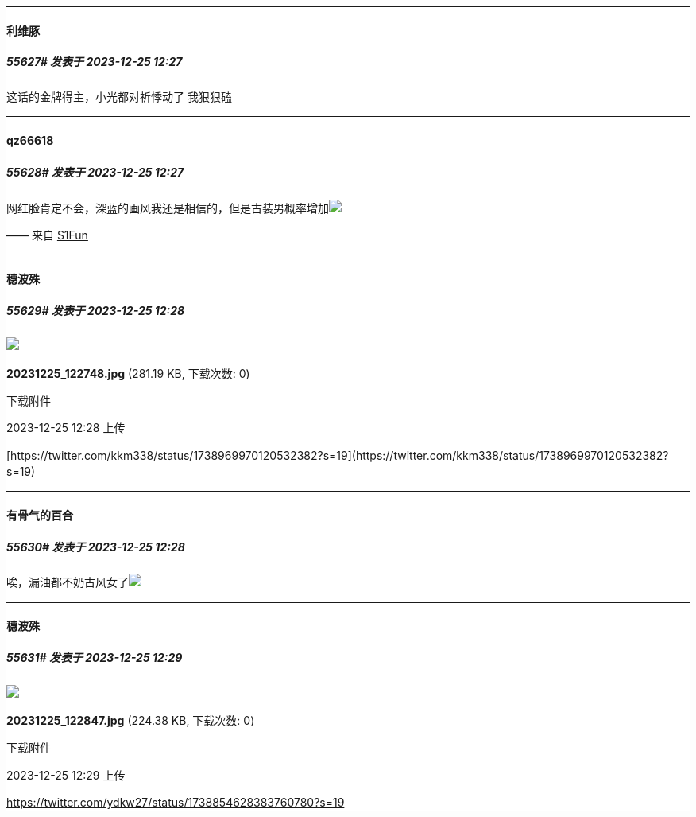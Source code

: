 *****

####  利维豚  
##### 55627#       发表于 2023-12-25 12:27

这话的金牌得主，小光都对祈悸动了
我狠狠磕

*****

####  qz66618  
##### 55628#       发表于 2023-12-25 12:27

网红脸肯定不会，深蓝的画风我还是相信的，但是古装男概率增加<img src="https://static.saraba1st.com/image/smiley/face2017/169.gif" referrerpolicy="no-referrer">

—— 来自 [S1Fun](https://s1fun.koalcat.com)

*****

####  穗波殊  
##### 55629#       发表于 2023-12-25 12:28

<img src="https://img.saraba1st.com/forum/202312/25/122811oefl65ufecze1c57.jpg" referrerpolicy="no-referrer">

<strong>20231225_122748.jpg</strong> (281.19 KB, 下载次数: 0)

下载附件

2023-12-25 12:28 上传

[https://twitter.com/kkm338/status/1738969970120532382?s=19](https://twitter.com/kkm338/status/1738969970120532382?s=19)

*****

####  有骨气的百合  
##### 55630#       发表于 2023-12-25 12:28

唉，漏油都不奶古风女了<img src="https://static.saraba1st.com/image/smiley/face2017/169.gif" referrerpolicy="no-referrer">

*****

####  穗波殊  
##### 55631#       发表于 2023-12-25 12:29

<img src="https://img.saraba1st.com/forum/202312/25/122902q6ollvyvly048v7v.jpg" referrerpolicy="no-referrer">

<strong>20231225_122847.jpg</strong> (224.38 KB, 下载次数: 0)

下载附件

2023-12-25 12:29 上传

https://twitter.com/ydkw27/status/1738854628383760780?s=19
